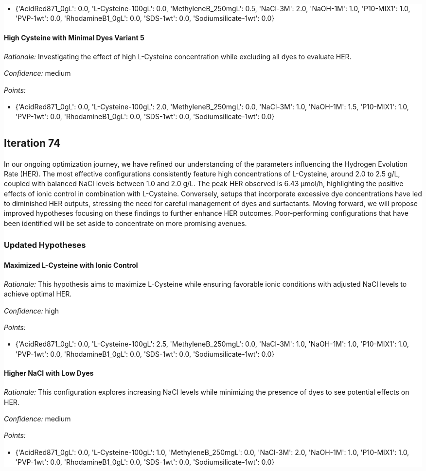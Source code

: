 - {'AcidRed871_0gL': 0.0, 'L-Cysteine-100gL': 0.0, 'MethyleneB_250mgL': 0.5, 'NaCl-3M': 2.0, 'NaOH-1M': 1.0, 'P10-MIX1': 1.0, 'PVP-1wt': 0.0, 'RhodamineB1_0gL': 0.0, 'SDS-1wt': 0.0, 'Sodiumsilicate-1wt': 0.0}

#### High Cysteine with Minimal Dyes Variant 5

*Rationale:* Investigating the effect of high L-Cysteine concentration while excluding all dyes to evaluate HER.

*Confidence:* medium

*Points:*

- {'AcidRed871_0gL': 0.0, 'L-Cysteine-100gL': 2.0, 'MethyleneB_250mgL': 0.0, 'NaCl-3M': 1.0, 'NaOH-1M': 1.5, 'P10-MIX1': 1.0, 'PVP-1wt': 0.0, 'RhodamineB1_0gL': 0.0, 'SDS-1wt': 0.0, 'Sodiumsilicate-1wt': 0.0}

## Iteration 74

In our ongoing optimization journey, we have refined our understanding of the parameters influencing the Hydrogen Evolution Rate (HER). The most effective configurations consistently feature high concentrations of L-Cysteine, around 2.0 to 2.5 g/L, coupled with balanced NaCl levels between 1.0 and 2.0 g/L. The peak HER observed is 6.43 μmol/h, highlighting the positive effects of ionic control in combination with L-Cysteine. Conversely, setups that incorporate excessive dye concentrations have led to diminished HER outputs, stressing the need for careful management of dyes and surfactants. Moving forward, we will propose improved hypotheses focusing on these findings to further enhance HER outcomes. Poor-performing configurations that have been identified will be set aside to concentrate on more promising avenues.

### Updated Hypotheses

#### Maximized L-Cysteine with Ionic Control

*Rationale:* This hypothesis aims to maximize L-Cysteine while ensuring favorable ionic conditions with adjusted NaCl levels to achieve optimal HER.

*Confidence:* high

*Points:*

- {'AcidRed871_0gL': 0.0, 'L-Cysteine-100gL': 2.5, 'MethyleneB_250mgL': 0.0, 'NaCl-3M': 1.0, 'NaOH-1M': 1.0, 'P10-MIX1': 1.0, 'PVP-1wt': 0.0, 'RhodamineB1_0gL': 0.0, 'SDS-1wt': 0.0, 'Sodiumsilicate-1wt': 0.0}

#### Higher NaCl with Low Dyes

*Rationale:* This configuration explores increasing NaCl levels while minimizing the presence of dyes to see potential effects on HER.

*Confidence:* medium

*Points:*

- {'AcidRed871_0gL': 0.0, 'L-Cysteine-100gL': 1.0, 'MethyleneB_250mgL': 0.0, 'NaCl-3M': 2.0, 'NaOH-1M': 1.0, 'P10-MIX1': 1.0, 'PVP-1wt': 0.0, 'RhodamineB1_0gL': 0.0, 'SDS-1wt': 0.0, 'Sodiumsilicate-1wt': 0.0}
